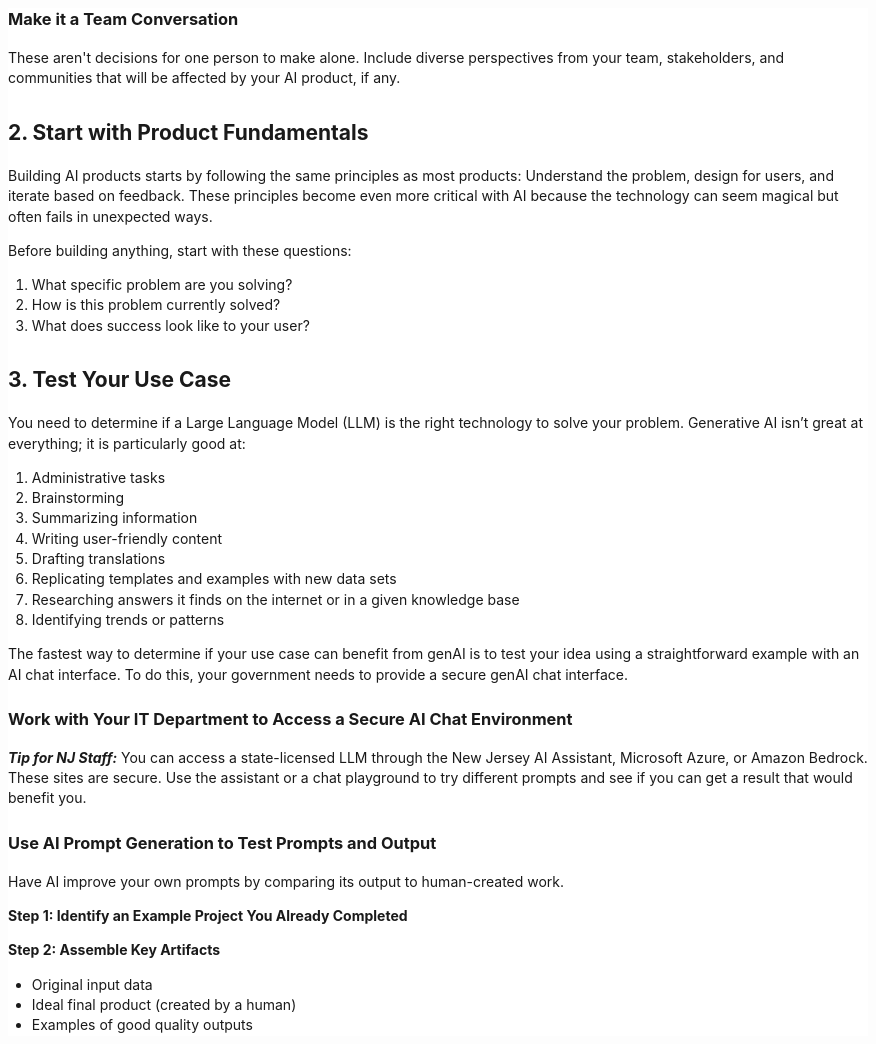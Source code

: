 ### Make it a Team Conversation

These aren't decisions for one person to make alone. Include diverse perspectives from your team, stakeholders, and communities that will be affected by your AI product, if any.

## 2. Start with Product Fundamentals

Building AI products starts by following the same principles as most products: Understand the problem, design for users, and iterate based on feedback. These principles become even more critical with AI because the technology can seem magical but often fails in unexpected ways.

Before building anything, start with these questions:

1. What specific problem are you solving?
2. How is this problem currently solved?
3. What does success look like to your user?

## 3. Test Your Use Case

You need to determine if a Large Language Model (LLM) is the right technology to solve your problem. Generative AI isn’t great at everything; it is particularly good at:

1. Administrative tasks
2. Brainstorming
3. Summarizing information
4. Writing user-friendly content
5. Drafting translations
6. Replicating templates and examples with new data sets
7. Researching answers it finds on the internet or in a given knowledge base
8. Identifying trends or patterns

The fastest way to determine if your use case can benefit from genAI is to test your idea using a straightforward example with an AI chat interface. To do this, your government needs to provide a secure genAI chat interface.

### Work with Your IT Department to Access a Secure AI Chat Environment

**_Tip for NJ Staff:_** You can access a state-licensed LLM through the New Jersey AI Assistant, Microsoft Azure, or Amazon Bedrock. These sites are secure. Use the assistant or a chat playground to try different prompts and see if you can get a result that would benefit you.

### Use AI Prompt Generation to Test Prompts and Output

Have AI improve your own prompts by comparing its output to human-created work.

**Step 1: Identify an Example Project You Already Completed**

**Step 2: Assemble Key Artifacts**

- Original input data
- Ideal final product (created by a human)
- Examples of good quality outputs
